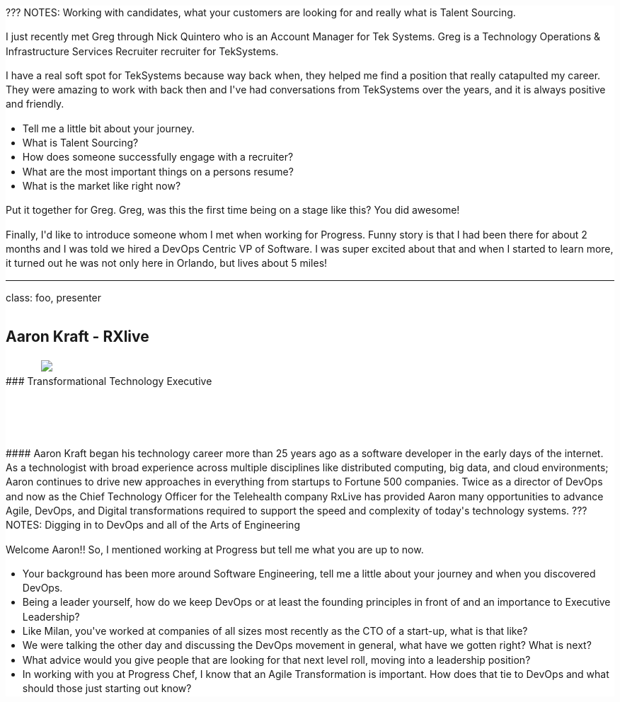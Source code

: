 ???
NOTES: Working with candidates, what your customers are looking for and really what is Talent Sourcing.

I just recently met Greg through Nick Quintero who is an Account Manager for Tek Systems. Greg is a Technology Operations & Infrastructure Services Recruiter recruiter for TekSystems.

I have a real soft spot for TekSystems because way back when, they helped me find a position that really catapulted my career. They were amazing to work with back then and I've had conversations from TekSystems over the years, and it is always positive and friendly.

* Tell me a little bit about your journey.
* What is Talent Sourcing?
* How does someone successfully engage with a recruiter?
* What are the most important things on a persons resume?
* What is the market like right now?

Put it together for Greg. Greg, was this the first time being on a stage like this? You did awesome! 

Finally, I'd like to introduce someone whom I met when working for Progress. Funny story is that I had been there for about 2 months and I was told we hired a DevOps Centric VP of Software. I was super excited about that and when I started to learn more, it turned out he was not only here in Orlando, but lives about 5 miles!

---
class: foo, presenter

## Aaron Kraft - RXlive
<img src="https://media.licdn.com/dms/image/D4E03AQF6W1gpmsvw8w/profile-displayphoto-shrink_400_400/0/1692277200765?e=2147483647&v=beta&t=x2H3RhRePzYi_WjEPLzT7N7aPWPlzHPOqz-Yz8hEyF8" width="300" align="left" hspace="50">
<br>
### Transformational Technology Executive
<br><br><br><br><br>
#### Aaron Kraft began his technology career more than 25 years ago as a software developer in the early days of the internet. As a technologist with broad experience across multiple disciplines like distributed computing, big data, and cloud environments; Aaron continues to drive new approaches in everything from startups to Fortune 500 companies. Twice as a director of DevOps and now as the Chief Technology Officer for the Telehealth company RxLive has provided Aaron many opportunities to advance Agile, DevOps, and Digital transformations required to support the speed and complexity of today's technology systems.
???
NOTES: Digging in to DevOps and all of the Arts of Engineering

Welcome Aaron!! So, I mentioned working at Progress but tell me what you are up to now.

* Your background has been more around Software Engineering, tell me a little about your journey and when you discovered DevOps.
* Being a leader yourself, how do we keep DevOps or at least the founding principles in front of and an importance to Executive Leadership?
* Like Milan, you've worked at companies of all sizes most recently as the CTO of a start-up, what is that like?
* We were talking the other day and discussing the DevOps movement in general, what have we gotten right? What is next?
* What advice would you give people that are looking for that next level roll, moving into a leadership position?
* In working with you at Progress Chef, I know that an Agile Transformation is important. How does that tie to DevOps and what should those just starting out know?
